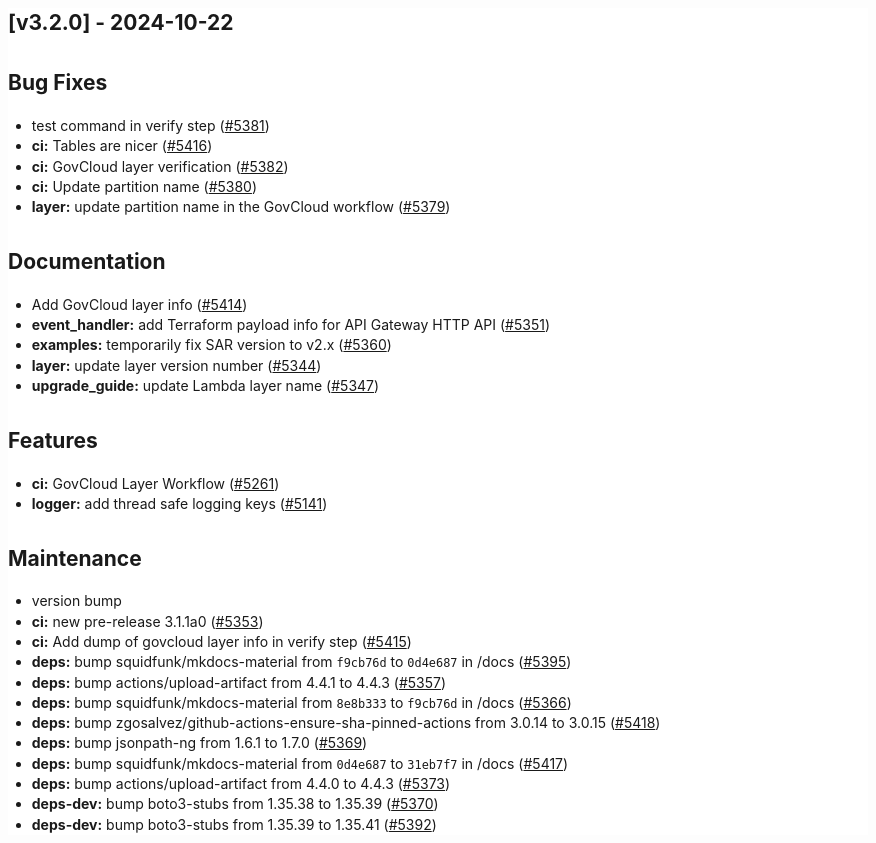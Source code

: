 

<a name="v3.2.0"></a>
## [v3.2.0] - 2024-10-22
## Bug Fixes

* test command in verify step ([#5381](https://github.com/aws-powertools/powertools-lambda-python/issues/5381))
* **ci:** Tables are nicer ([#5416](https://github.com/aws-powertools/powertools-lambda-python/issues/5416))
* **ci:** GovCloud layer verification ([#5382](https://github.com/aws-powertools/powertools-lambda-python/issues/5382))
* **ci:** Update partition name ([#5380](https://github.com/aws-powertools/powertools-lambda-python/issues/5380))
* **layer:** update partition name in the GovCloud workflow ([#5379](https://github.com/aws-powertools/powertools-lambda-python/issues/5379))

## Documentation

* Add GovCloud layer info ([#5414](https://github.com/aws-powertools/powertools-lambda-python/issues/5414))
* **event_handler:** add Terraform payload info for API Gateway HTTP API ([#5351](https://github.com/aws-powertools/powertools-lambda-python/issues/5351))
* **examples:** temporarily fix SAR version to v2.x ([#5360](https://github.com/aws-powertools/powertools-lambda-python/issues/5360))
* **layer:** update layer version number ([#5344](https://github.com/aws-powertools/powertools-lambda-python/issues/5344))
* **upgrade_guide:** update Lambda layer name ([#5347](https://github.com/aws-powertools/powertools-lambda-python/issues/5347))

## Features

* **ci:** GovCloud Layer Workflow ([#5261](https://github.com/aws-powertools/powertools-lambda-python/issues/5261))
* **logger:** add thread safe logging keys ([#5141](https://github.com/aws-powertools/powertools-lambda-python/issues/5141))

## Maintenance

* version bump
* **ci:** new pre-release 3.1.1a0 ([#5353](https://github.com/aws-powertools/powertools-lambda-python/issues/5353))
* **ci:** Add dump of govcloud layer info in verify step ([#5415](https://github.com/aws-powertools/powertools-lambda-python/issues/5415))
* **deps:** bump squidfunk/mkdocs-material from `f9cb76d` to `0d4e687` in /docs ([#5395](https://github.com/aws-powertools/powertools-lambda-python/issues/5395))
* **deps:** bump actions/upload-artifact from 4.4.1 to 4.4.3 ([#5357](https://github.com/aws-powertools/powertools-lambda-python/issues/5357))
* **deps:** bump squidfunk/mkdocs-material from `8e8b333` to `f9cb76d` in /docs ([#5366](https://github.com/aws-powertools/powertools-lambda-python/issues/5366))
* **deps:** bump zgosalvez/github-actions-ensure-sha-pinned-actions from 3.0.14 to 3.0.15 ([#5418](https://github.com/aws-powertools/powertools-lambda-python/issues/5418))
* **deps:** bump jsonpath-ng from 1.6.1 to 1.7.0 ([#5369](https://github.com/aws-powertools/powertools-lambda-python/issues/5369))
* **deps:** bump squidfunk/mkdocs-material from `0d4e687` to `31eb7f7` in /docs ([#5417](https://github.com/aws-powertools/powertools-lambda-python/issues/5417))
* **deps:** bump actions/upload-artifact from 4.4.0 to 4.4.3 ([#5373](https://github.com/aws-powertools/powertools-lambda-python/issues/5373))
* **deps-dev:** bump boto3-stubs from 1.35.38 to 1.35.39 ([#5370](https://github.com/aws-powertools/powertools-lambda-python/issues/5370))
* **deps-dev:** bump boto3-stubs from 1.35.39 to 1.35.41 ([#5392](https://github.com/aws-powertools/powertools-lambda-python/issues/5392))